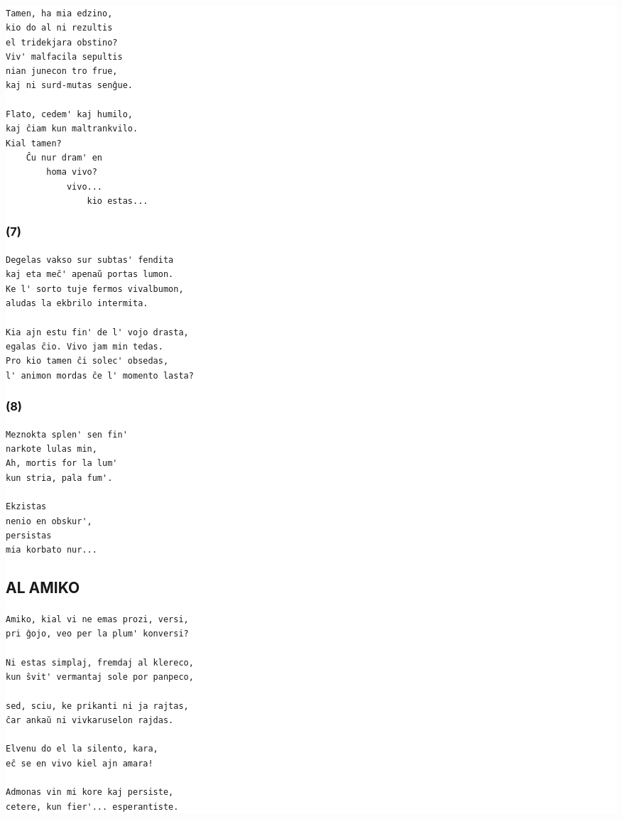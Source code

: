     Tamen, ha mia edzino,
    kio do al ni rezultis
    el tridekjara obstino?
    Viv' malfacila sepultis
    nian junecon tro frue,
    kaj ni surd-mutas senĝue.

    Flato, cedem' kaj humilo,
    kaj ĉiam kun maltrankvilo.
    Kial tamen?
        Ĉu nur dram' en
            homa vivo?
                vivo...
                    kio estas...

### (7)

    Degelas vakso sur subtas' fendita
    kaj eta meĉ' apenaŭ portas lumon.
    Ke l' sorto tuje fermos vivalbumon,
    aludas la ekbrilo intermita.

    Kia ajn estu fin' de l' vojo drasta,
    egalas ĉio. Vivo jam min tedas.
    Pro kio tamen ĉi solec' obsedas,
    l' animon mordas ĉe l' momento lasta?

### (8)

    Meznokta splen' sen fin'
    narkote lulas min,
    Ah, mortis for la lum'
    kun stria, pala fum'.

    Ekzistas
    nenio en obskur',
    persistas
    mia korbato nur...

## AL AMIKO
    Amiko, kial vi ne emas prozi, versi,
    pri ĝojo, veo per la plum' konversi?

    Ni estas simplaj, fremdaj al klereco,
    kun ŝvit' vermantaj sole por panpeco,

    sed, sciu, ke prikanti ni ja rajtas,
    ĉar ankaŭ ni vivkaruselon rajdas.

    Elvenu do el la silento, kara,
    eĉ se en vivo kiel ajn amara!

    Admonas vin mi kore kaj persiste,
    cetere, kun fier'... esperantiste.
